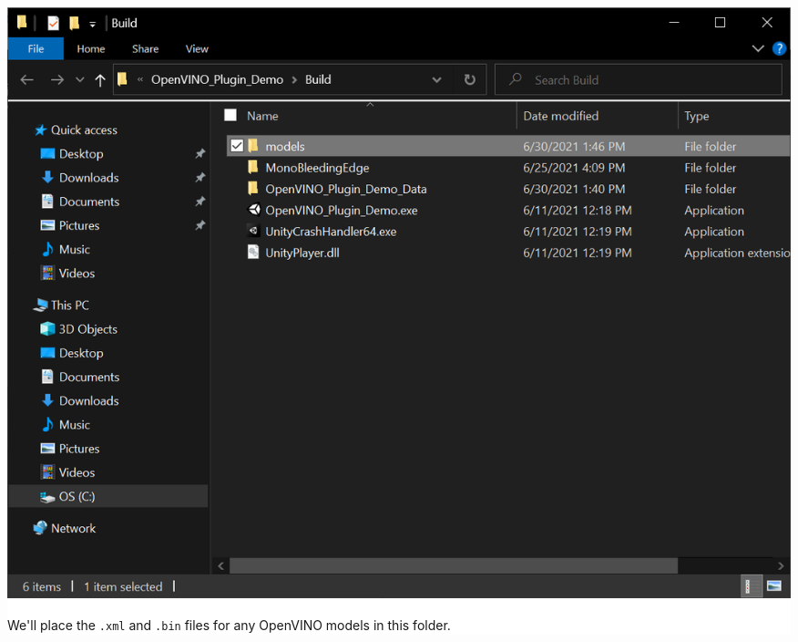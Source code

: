 ![create-models-folder](./images/create-models-folder.png)

We'll place the `.xml` and `.bin` files for any OpenVINO models in this folder.
